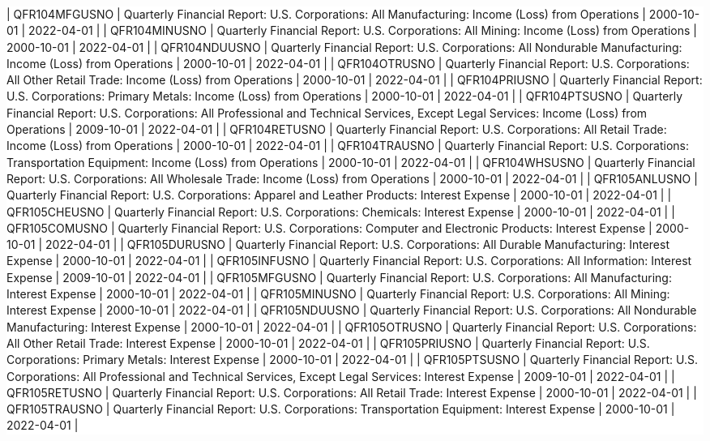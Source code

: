 | QFR104MFGUSNO            | Quarterly Financial Report: U.S. Corporations: All Manufacturing: Income (Loss) from Operations                                                                                                  | 2000-10-01          | 2022-04-01        |
| QFR104MINUSNO            | Quarterly Financial Report: U.S. Corporations: All Mining: Income (Loss) from Operations                                                                                                         | 2000-10-01          | 2022-04-01        |
| QFR104NDUUSNO            | Quarterly Financial Report: U.S. Corporations: All Nondurable Manufacturing: Income (Loss) from Operations                                                                                       | 2000-10-01          | 2022-04-01        |
| QFR104OTRUSNO            | Quarterly Financial Report: U.S. Corporations: All Other Retail Trade: Income (Loss) from Operations                                                                                             | 2000-10-01          | 2022-04-01        |
| QFR104PRIUSNO            | Quarterly Financial Report: U.S. Corporations: Primary Metals: Income (Loss) from Operations                                                                                                     | 2000-10-01          | 2022-04-01        |
| QFR104PTSUSNO            | Quarterly Financial Report: U.S. Corporations: All Professional and Technical Services, Except Legal Services: Income (Loss) from Operations                                                     | 2009-10-01          | 2022-04-01        |
| QFR104RETUSNO            | Quarterly Financial Report: U.S. Corporations: All Retail Trade: Income (Loss) from Operations                                                                                                   | 2000-10-01          | 2022-04-01        |
| QFR104TRAUSNO            | Quarterly Financial Report: U.S. Corporations: Transportation Equipment: Income (Loss) from Operations                                                                                           | 2000-10-01          | 2022-04-01        |
| QFR104WHSUSNO            | Quarterly Financial Report: U.S. Corporations: All Wholesale Trade: Income (Loss) from Operations                                                                                                | 2000-10-01          | 2022-04-01        |
| QFR105ANLUSNO            | Quarterly Financial Report: U.S. Corporations: Apparel and Leather Products: Interest Expense                                                                                                    | 2000-10-01          | 2022-04-01        |
| QFR105CHEUSNO            | Quarterly Financial Report: U.S. Corporations: Chemicals: Interest Expense                                                                                                                       | 2000-10-01          | 2022-04-01        |
| QFR105COMUSNO            | Quarterly Financial Report: U.S. Corporations: Computer and Electronic Products: Interest Expense                                                                                                | 2000-10-01          | 2022-04-01        |
| QFR105DURUSNO            | Quarterly Financial Report: U.S. Corporations: All Durable Manufacturing: Interest Expense                                                                                                       | 2000-10-01          | 2022-04-01        |
| QFR105INFUSNO            | Quarterly Financial Report: U.S. Corporations: All Information: Interest Expense                                                                                                                 | 2009-10-01          | 2022-04-01        |
| QFR105MFGUSNO            | Quarterly Financial Report: U.S. Corporations: All Manufacturing: Interest Expense                                                                                                               | 2000-10-01          | 2022-04-01        |
| QFR105MINUSNO            | Quarterly Financial Report: U.S. Corporations: All Mining: Interest Expense                                                                                                                      | 2000-10-01          | 2022-04-01        |
| QFR105NDUUSNO            | Quarterly Financial Report: U.S. Corporations: All Nondurable Manufacturing: Interest Expense                                                                                                    | 2000-10-01          | 2022-04-01        |
| QFR105OTRUSNO            | Quarterly Financial Report: U.S. Corporations: All Other Retail Trade: Interest Expense                                                                                                          | 2000-10-01          | 2022-04-01        |
| QFR105PRIUSNO            | Quarterly Financial Report: U.S. Corporations: Primary Metals: Interest Expense                                                                                                                  | 2000-10-01          | 2022-04-01        |
| QFR105PTSUSNO            | Quarterly Financial Report: U.S. Corporations: All Professional and Technical Services, Except Legal Services: Interest Expense                                                                  | 2009-10-01          | 2022-04-01        |
| QFR105RETUSNO            | Quarterly Financial Report: U.S. Corporations: All Retail Trade: Interest Expense                                                                                                                | 2000-10-01          | 2022-04-01        |
| QFR105TRAUSNO            | Quarterly Financial Report: U.S. Corporations: Transportation Equipment: Interest Expense                                                                                                        | 2000-10-01          | 2022-04-01        |